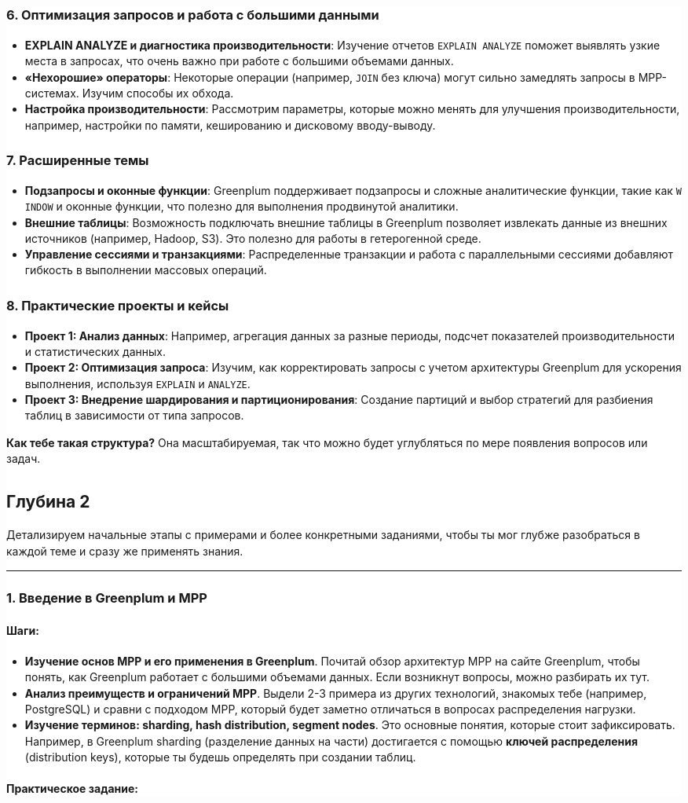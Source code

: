 ### 6. Оптимизация запросов и работа с большими данными

- **EXPLAIN ANALYZE и диагностика производительности**: Изучение отчетов `EXPLAIN ANALYZE` поможет выявлять узкие места в запросах, что очень важно при работе с большими объемами данных.
- **«Нехорошие» операторы**: Некоторые операции (например, `JOIN` без ключа) могут сильно замедлять запросы в MPP-системах. Изучим способы их обхода.
- **Настройка производительности**: Рассмотрим параметры, которые можно менять для улучшения производительности, например, настройки по памяти, кешированию и дисковому вводу-выводу.

### 7. Расширенные темы

- **Подзапросы и оконные функции**: Greenplum поддерживает подзапросы и сложные аналитические функции, такие как `WINDOW` и оконные функции, что полезно для выполнения продвинутой аналитики.
- **Внешние таблицы**: Возможность подключать внешние таблицы в Greenplum позволяет извлекать данные из внешних источников (например, Hadoop, S3). Это полезно для работы в гетерогенной среде.
- **Управление сессиями и транзакциями**: Распределенные транзакции и работа с параллельными сессиями добавляют гибкость в выполнении массовых операций.

### 8. Практические проекты и кейсы

- **Проект 1: Анализ данных**: Например, агрегация данных за разные периоды, подсчет показателей производительности и статистических данных.
- **Проект 2: Оптимизация запроса**: Изучим, как корректировать запросы с учетом архитектуры Greenplum для ускорения выполнения, используя `EXPLAIN` и `ANALYZE`.
- **Проект 3: Внедрение шардирования и партиционирования**: Создание партиций и выбор стратегий для разбиения таблиц в зависимости от типа запросов.

**Как тебе такая структура?** Она масштабируемая, так что можно будет углубляться по мере появления вопросов или задач.


## Глубина 2

Детализируем начальные этапы с примерами и более конкретными заданиями, чтобы ты мог глубже разобраться в каждой теме и сразу же применять знания.

---

### 1. **Введение в Greenplum и MPP**

#### Шаги:

- **Изучение основ MPP и его применения в Greenplum**. Почитай обзор архитектур MPP на сайте Greenplum, чтобы понять, как Greenplum работает с большими объемами данных. Если возникнут вопросы, можно разбирать их тут.
- **Анализ преимуществ и ограничений MPP**. Выдели 2-3 примера из других технологий, знакомых тебе (например, PostgreSQL) и сравни с подходом MPP, который будет заметно отличаться в вопросах распределения нагрузки.
- **Изучение терминов: sharding, hash distribution, segment nodes**. Это основные понятия, которые стоит зафиксировать. Например, в Greenplum sharding (разделение данных на части) достигается с помощью **ключей распределения** (distribution keys), которые ты будешь определять при создании таблиц.

#### Практическое задание:
